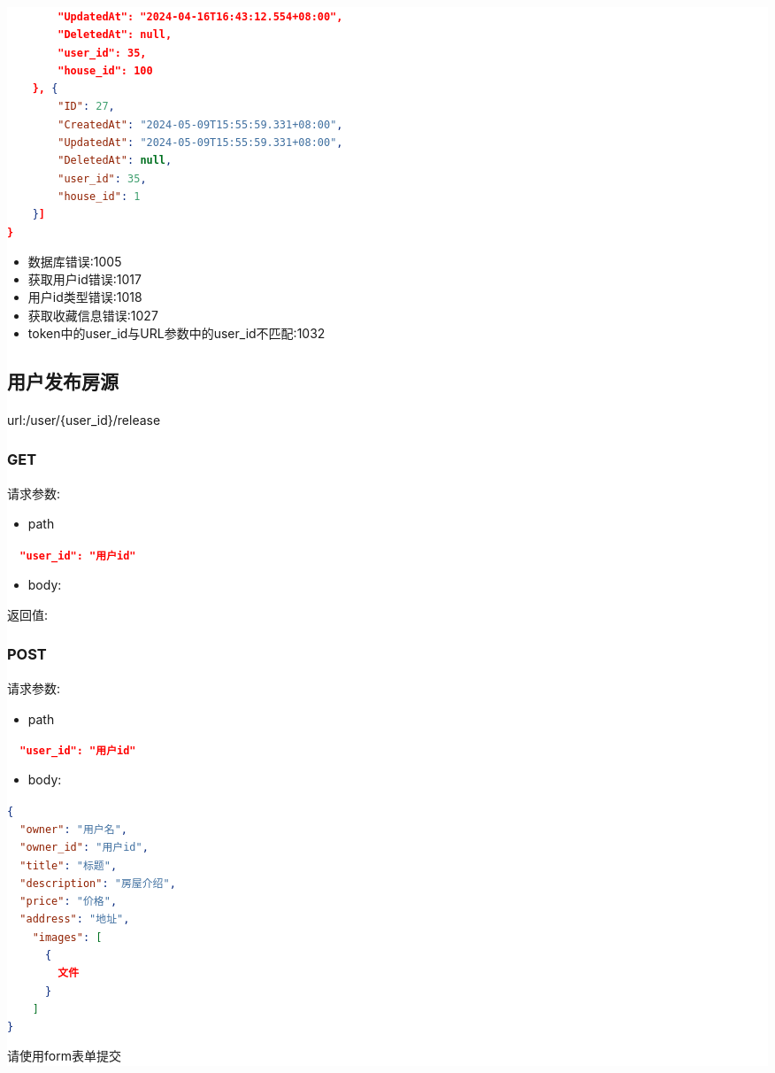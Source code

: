 ```json
        "UpdatedAt": "2024-04-16T16:43:12.554+08:00",
        "DeletedAt": null,
        "user_id": 35,
        "house_id": 100
    }, {
        "ID": 27,
        "CreatedAt": "2024-05-09T15:55:59.331+08:00",
        "UpdatedAt": "2024-05-09T15:55:59.331+08:00",
        "DeletedAt": null,
        "user_id": 35,
        "house_id": 1
    }]
}
```
+ 数据库错误:1005
+ 获取用户id错误:1017
+ 用户id类型错误:1018
+ 获取收藏信息错误:1027
+ token中的user_id与URL参数中的user_id不匹配:1032


## 用户发布房源

url:/user/{user_id}/release

### GET

请求参数:
+ path
```json
  "user_id": "用户id"
```
+ body:
```json

```
返回值:
```json

```

### POST

请求参数:
+ path
```json
  "user_id": "用户id"
```
+ body:
```json
{
  "owner": "用户名",
  "owner_id": "用户id",
  "title": "标题",
  "description": "房屋介绍",
  "price": "价格",
  "address": "地址",
    "images": [
      {
        文件
      }
    ]
}
```
请使用form表单提交
